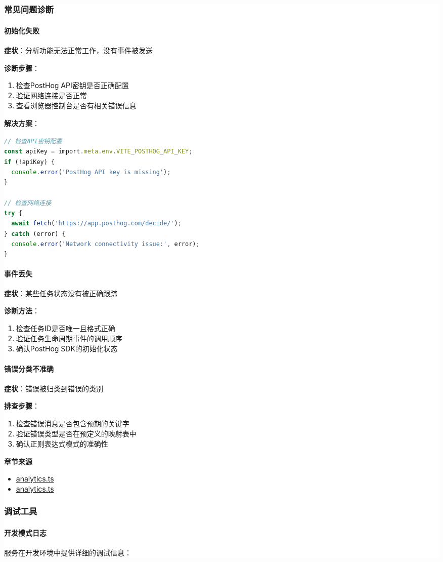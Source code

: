 ### 常见问题诊断

#### 初始化失败

**症状**：分析功能无法正常工作，没有事件被发送

**诊断步骤**：
1. 检查PostHog API密钥是否正确配置
2. 验证网络连接是否正常
3. 查看浏览器控制台是否有相关错误信息

**解决方案**：
```typescript
// 检查API密钥配置
const apiKey = import.meta.env.VITE_POSTHOG_API_KEY;
if (!apiKey) {
  console.error('PostHog API key is missing');
}

// 检查网络连接
try {
  await fetch('https://app.posthog.com/decide/');
} catch (error) {
  console.error('Network connectivity issue:', error);
}
```

#### 事件丢失

**症状**：某些任务状态没有被正确跟踪

**诊断方法**：
1. 检查任务ID是否唯一且格式正确
2. 验证任务生命周期事件的调用顺序
3. 确认PostHog SDK的初始化状态

#### 错误分类不准确

**症状**：错误被归类到错误的类别

**排查步骤**：
1. 检查错误消息是否包含预期的关键字
2. 验证错误类型是否在预定义的映射表中
3. 确认正则表达式模式的准确性

**章节来源**
- [analytics.ts](file://chrome-extension/src/background/services/analytics.ts#L65-L106)
- [analytics.ts](file://chrome-extension/src/background/services/analytics.ts#L210-L270)

### 调试工具

#### 开发模式日志

服务在开发环境中提供详细的调试信息：
